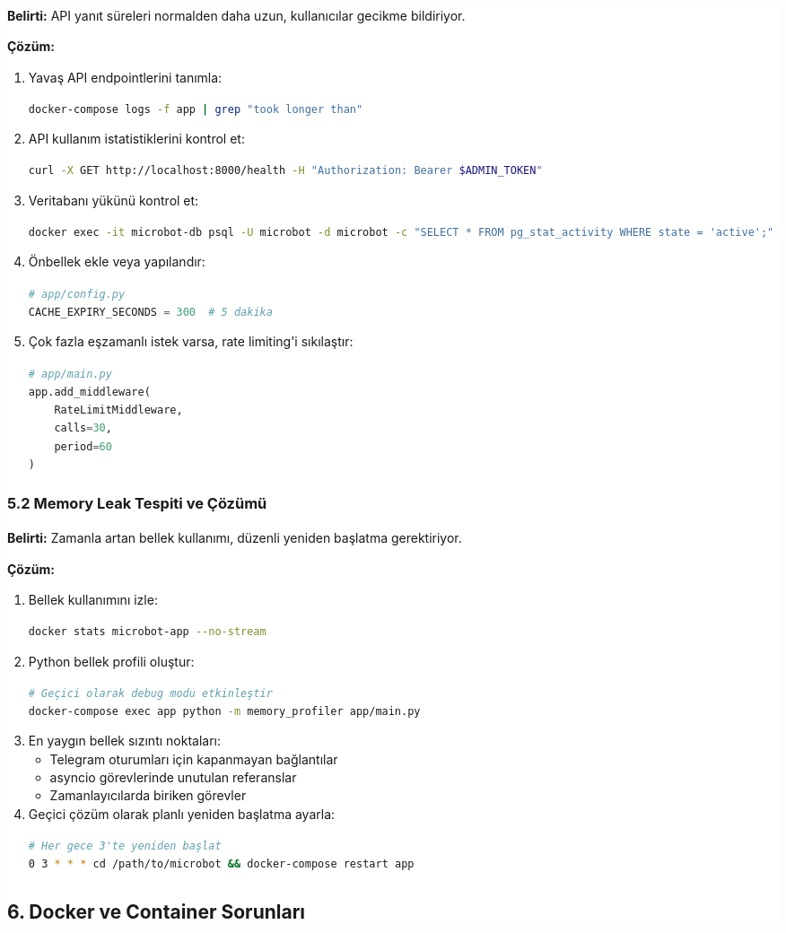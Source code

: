**Belirti:** API yanıt süreleri normalden daha uzun, kullanıcılar gecikme bildiriyor.

**Çözüm:**
1. Yavaş API endpointlerini tanımla:
   ```bash
   docker-compose logs -f app | grep "took longer than"
   ```
2. API kullanım istatistiklerini kontrol et:
   ```bash
   curl -X GET http://localhost:8000/health -H "Authorization: Bearer $ADMIN_TOKEN"
   ```
3. Veritabanı yükünü kontrol et:
   ```bash
   docker exec -it microbot-db psql -U microbot -d microbot -c "SELECT * FROM pg_stat_activity WHERE state = 'active';"
   ```
4. Önbellek ekle veya yapılandır:
   ```python
   # app/config.py
   CACHE_EXPIRY_SECONDS = 300  # 5 dakika
   ```
5. Çok fazla eşzamanlı istek varsa, rate limiting'i sıkılaştır:
   ```python
   # app/main.py
   app.add_middleware(
       RateLimitMiddleware,
       calls=30,
       period=60
   )
   ```

### 5.2 Memory Leak Tespiti ve Çözümü

**Belirti:** Zamanla artan bellek kullanımı, düzenli yeniden başlatma gerektiriyor.

**Çözüm:**
1. Bellek kullanımını izle:
   ```bash
   docker stats microbot-app --no-stream
   ```
2. Python bellek profili oluştur:
   ```bash
   # Geçici olarak debug modu etkinleştir
   docker-compose exec app python -m memory_profiler app/main.py
   ```
3. En yaygın bellek sızıntı noktaları:
   - Telegram oturumları için kapanmayan bağlantılar
   - asyncio görevlerinde unutulan referanslar
   - Zamanlayıcılarda biriken görevler
4. Geçici çözüm olarak planlı yeniden başlatma ayarla:
   ```bash
   # Her gece 3'te yeniden başlat
   0 3 * * * cd /path/to/microbot && docker-compose restart app
   ```

## 6. Docker ve Container Sorunları
